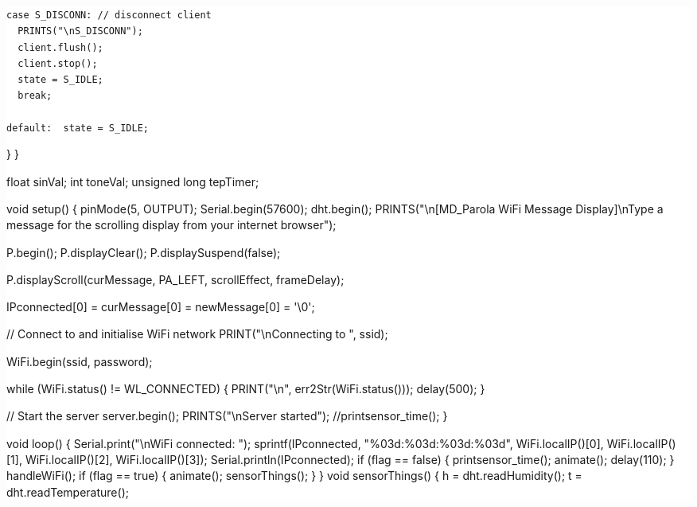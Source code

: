     case S_DISCONN: // disconnect client
      PRINTS("\nS_DISCONN");
      client.flush();
      client.stop();
      state = S_IDLE;
      break;

    default:  state = S_IDLE;
  }
}

float sinVal;
int toneVal;
unsigned long tepTimer;

void setup()
{
  pinMode(5, OUTPUT);
  Serial.begin(57600);
  dht.begin();
  PRINTS("\n[MD_Parola WiFi Message Display]\nType a message for the scrolling display from your internet browser");

  P.begin();
  P.displayClear();
  P.displaySuspend(false);

  P.displayScroll(curMessage, PA_LEFT, scrollEffect, frameDelay);

  IPconnected[0] = curMessage[0] = newMessage[0] = '\0';

  // Connect to and initialise WiFi network
  PRINT("\nConnecting to ", ssid);

  WiFi.begin(ssid, password);

  while (WiFi.status() != WL_CONNECTED)
  {
    PRINT("\n", err2Str(WiFi.status()));
    delay(500);
  }

  // Start the server
  server.begin();
  PRINTS("\nServer started");
  //printsensor_time();
}

void loop()
{
  Serial.print("\nWiFi connected: ");
  sprintf(IPconnected, "%03d:%03d:%03d:%03d", WiFi.localIP()[0], WiFi.localIP()[1], WiFi.localIP()[2], WiFi.localIP()[3]);
  Serial.println(IPconnected);
  if (flag == false) {
    printsensor_time();
    animate();
    delay(110);
  }
  handleWiFi();
  if (flag == true) {
    animate();
    sensorThings();
  }
}
void sensorThings() {
  h = dht.readHumidity();
  t = dht.readTemperature();
